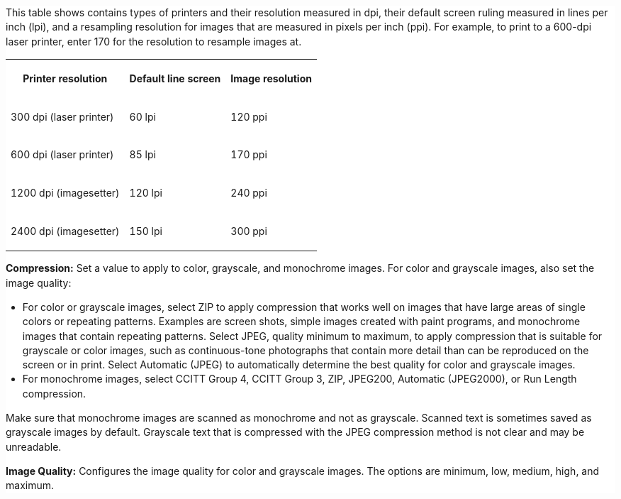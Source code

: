 This table shows contains types of printers and their resolution measured in dpi, their default screen ruling measured in lines per inch (lpi), and a resampling resolution for images that are measured in pixels per inch (ppi). For example, to print to a 600-dpi laser printer, enter 170 for the resolution to resample images at.

<table>
 <tbody>
  <tr>
   <th><p>Printer resolution</p> </th>
   <th><p>Default line screen</p> </th>
   <th><p>Image resolution</p> </th>
  </tr>
  <tr>
   <td><p>300 dpi (laser printer)</p> </td>
   <td><p>60 lpi</p> </td>
   <td><p>120 ppi</p> </td>
  </tr>
  <tr>
   <td><p>600 dpi (laser printer)</p> </td>
   <td><p>85 lpi</p> </td>
   <td><p>170 ppi</p> </td>
  </tr>
  <tr>
   <td><p>1200 dpi (imagesetter)</p> </td>
   <td><p>120 lpi</p> </td>
   <td><p>240 ppi</p> </td>
  </tr>
  <tr>
   <td><p>2400 dpi (imagesetter)</p> </td>
   <td><p>150 lpi</p> </td>
   <td><p>300 ppi</p> </td>
  </tr>
 </tbody>
</table>

**Compression:** Set a value to apply to color, grayscale, and monochrome images. For color and grayscale images, also set the image quality:

* For color or grayscale images, select ZIP to apply compression that works well on images that have large areas of single colors or repeating patterns. Examples are screen shots, simple images created with paint programs, and monochrome images that contain repeating patterns. Select JPEG, quality minimum to maximum, to apply compression that is suitable for grayscale or color images, such as continuous-tone photographs that contain more detail than can be reproduced on the screen or in print. Select Automatic (JPEG) to automatically determine the best quality for color and grayscale images.
* For monochrome images, select CCITT Group 4, CCITT Group 3, ZIP, JPEG200, Automatic (JPEG2000), or Run Length compression.

Make sure that monochrome images are scanned as monochrome and not as grayscale. Scanned text is sometimes saved as grayscale images by default. Grayscale text that is compressed with the JPEG compression method is not clear and may be unreadable.

**Image Quality:** Configures the image quality for color and grayscale images. The options are minimum, low, medium, high, and maximum.
